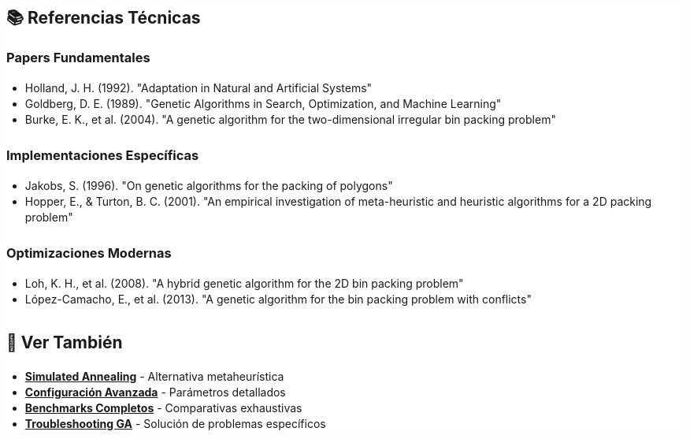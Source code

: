 ## 📚 **Referencias Técnicas**

### Papers Fundamentales
- Holland, J. H. (1992). "Adaptation in Natural and Artificial Systems"
- Goldberg, D. E. (1989). "Genetic Algorithms in Search, Optimization, and Machine Learning"
- Burke, E. K., et al. (2004). "A genetic algorithm for the two-dimensional irregular bin packing problem"

### Implementaciones Específicas
- Jakobs, S. (1996). "On genetic algorithms for the packing of polygons"
- Hopper, E., & Turton, B. C. (2001). "An empirical investigation of meta-heuristic and heuristic algorithms for a 2D packing problem"

### Optimizaciones Modernas
- Loh, K. H., et al. (2008). "A hybrid genetic algorithm for the 2D bin packing problem"
- López-Camacho, E., et al. (2013). "A genetic algorithm for the bin packing problem with conflicts"

## 🔄 **Ver También**

- **[Simulated Annealing](simulated_annealing.md)** - Alternativa metaheurística
- **[Configuración Avanzada](../configuration.md)** - Parámetros detallados
- **[Benchmarks Completos](../benchmarks.md)** - Comparativas exhaustivas
- **[Troubleshooting GA](../troubleshooting.md#genetic-algorithm)** - Solución de problemas específicos 